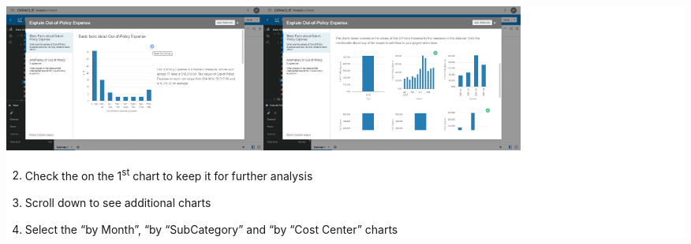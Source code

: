 <td><img src=".//media/image16.png" style="width:3.39583in;height:1.90944in" /><img src=".//media/image17.png" style="width:3.39583in;height:1.90944in" /></td>
<td><ol start="2" type="1">
<li><p>Check the on the 1<sup>st</sup> chart to keep it for further analysis</p></li>
<li><p>Scroll down to see additional charts</p></li>
<li><p>Select the “by Month”, “by “SubCategory” and “by “Cost Center” charts</p></li>
</ol></td>
</tr>
<tr class="odd">